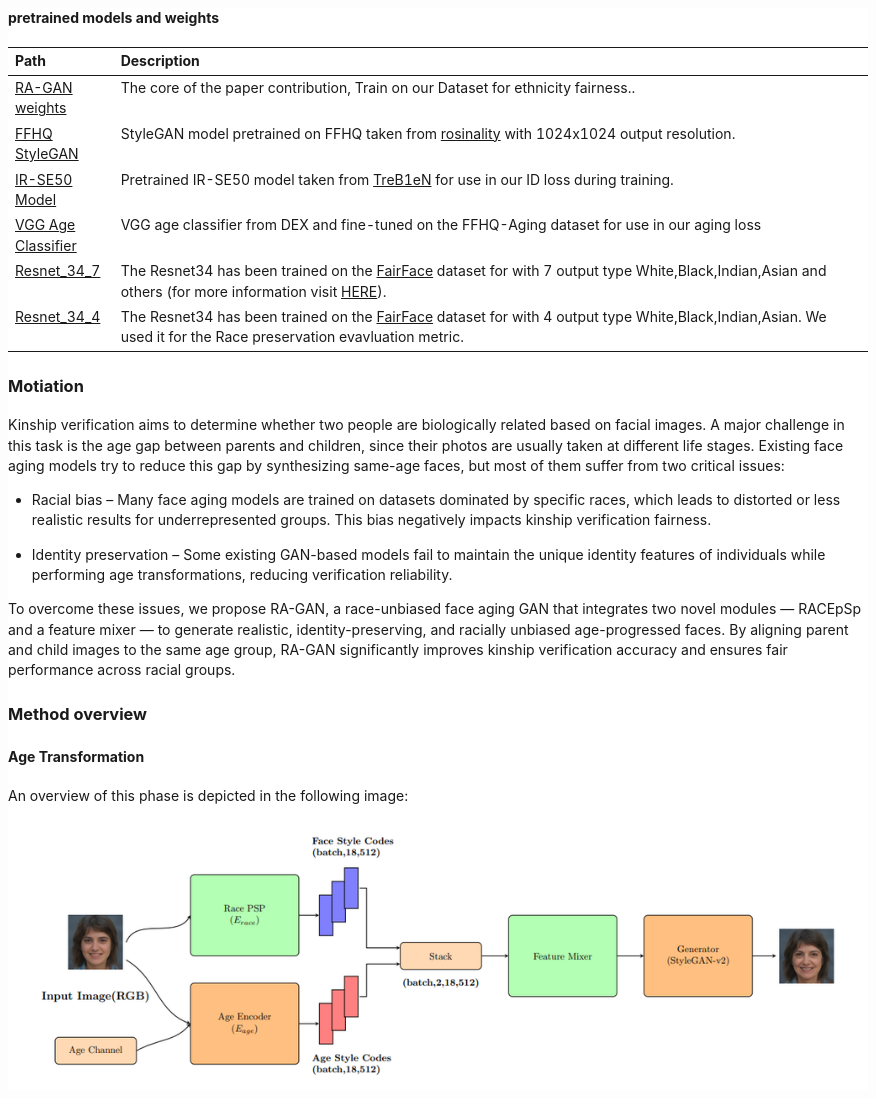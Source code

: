 #### pretrained models and weights

| Path | Description
| :--- | :----------
|[RA-GAN weights]() | The core of the paper contribution, Train on our Dataset for ethnicity fairness..
|[FFHQ StyleGAN](https://drive.google.com/file/d/1EM87UquaoQmk17Q8d5kYIAHqu0dkYqdT/view?usp=sharing) | StyleGAN model pretrained on FFHQ taken from [rosinality](https://github.com/rosinality/stylegan2-pytorch) with 1024x1024 output resolution.
|[IR-SE50 Model](https://drive.google.com/file/d/1KW7bjndL3QG3sxBbZxreGHigcCCpsDgn/view?usp=sharing) | Pretrained IR-SE50 model taken from [TreB1eN](https://github.com/TreB1eN/InsightFace_Pytorch) for use in our ID loss during training.
|[VGG Age Classifier](https://drive.google.com/file/d/1atzjZm_dJrCmFWCqWlyspSpr3nI6Evsh/view?usp=sharing) | VGG age classifier from DEX and fine-tuned on the FFHQ-Aging dataset for use in our aging loss
|[Resnet_34_7](https://drive.google.com/drive/folders/1F_pXfbzWvG-bhCpNsRj6F_xsdjpesiFu?usp=sharing) | The Resnet34 has been trained on the [FairFace](https://github.com/dchen236/FairFace/tree/master?tab=readme-ov-file) dataset for with 7 output type White,Black,Indian,Asian and others (for more information visit [HERE](https://github.com/dchen236/FairFace/tree/master?tab=readme-ov-file)). 
|[Resnet_34_4](https://drive.google.com/drive/folders/1F_pXfbzWvG-bhCpNsRj6F_xsdjpesiFu?usp=sharing) | The Resnet34 has been trained on the [FairFace](https://github.com/dchen236/FairFace/tree/master?tab=readme-ov-file) dataset for with 4 output type White,Black,Indian,Asian. We used it for the Race preservation evavluation metric.  

### Motiation
Kinship verification aims to determine whether two people are biologically related based on facial images. A major challenge in this task is the age gap between parents and children, since their photos are usually taken at different life stages. Existing face aging models try to reduce this gap by synthesizing same-age faces, but most of them suffer from two critical issues:

-   Racial bias – Many face aging models are trained on datasets dominated by specific races, which leads to distorted or less realistic results for underrepresented groups. This bias negatively impacts kinship verification fairness.

-   Identity preservation – Some existing GAN-based models fail to maintain the unique identity features of individuals while performing age transformations, reducing verification reliability.

To overcome these issues, we propose RA-GAN, a race-unbiased face aging GAN that integrates two novel modules — RACEpSp and a feature mixer — to generate realistic, identity-preserving, and racially unbiased age-progressed faces. By aligning parent and child images to the same age group, RA-GAN significantly improves kinship verification accuracy and ensures fair performance across racial groups.

### Method overview

#### Age Transformation
An overview of this phase is depicted in the  following image:
<p align="center">
<img src="images\method_overview1.png" width="1000px"/>
</p>
